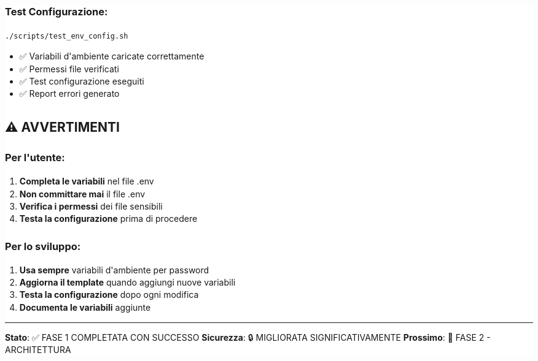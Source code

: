 ### **Test Configurazione**:
```bash
./scripts/test_env_config.sh
```
- ✅ Variabili d'ambiente caricate correttamente
- ✅ Permessi file verificati
- ✅ Test configurazione eseguiti
- ✅ Report errori generato

## ⚠️ AVVERTIMENTI

### **Per l'utente**:
1. **Completa le variabili** nel file .env
2. **Non committare mai** il file .env
3. **Verifica i permessi** dei file sensibili
4. **Testa la configurazione** prima di procedere

### **Per lo sviluppo**:
1. **Usa sempre** variabili d'ambiente per password
2. **Aggiorna il template** quando aggiungi nuove variabili
3. **Testa la configurazione** dopo ogni modifica
4. **Documenta le variabili** aggiunte

---

**Stato**: ✅ FASE 1 COMPLETATA CON SUCCESSO
**Sicurezza**: 🔒 MIGLIORATA SIGNIFICATIVAMENTE
**Prossimo**: 🚀 FASE 2 - ARCHITETTURA 